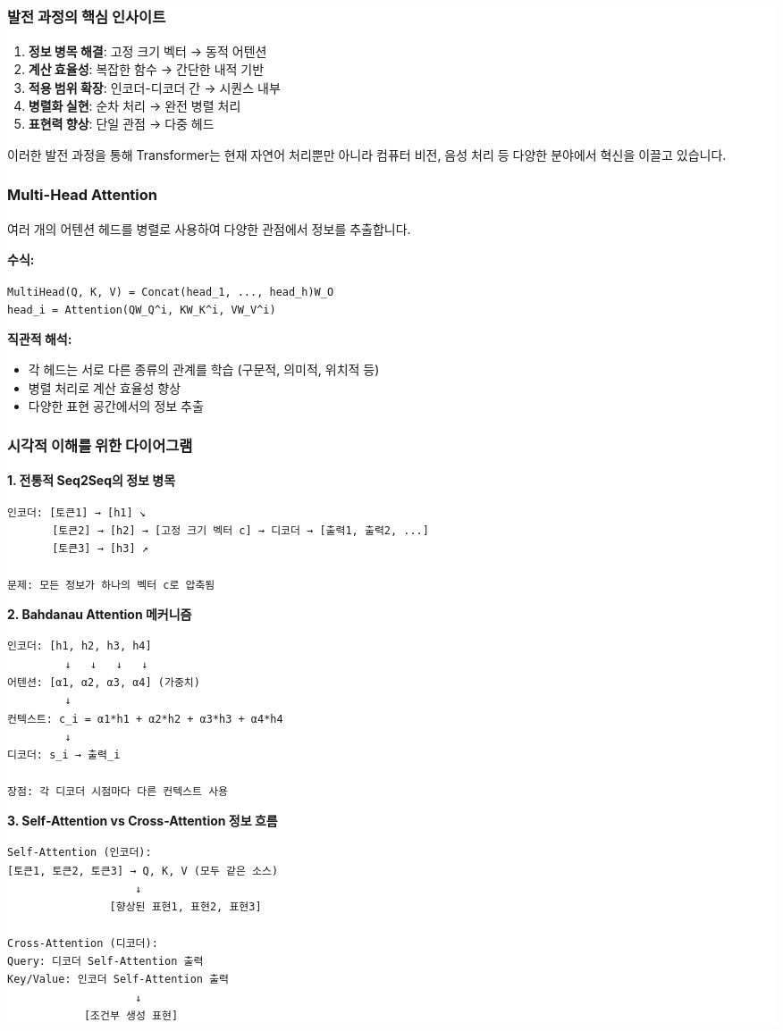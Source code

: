 ### 발전 과정의 핵심 인사이트

1. **정보 병목 해결**: 고정 크기 벡터 → 동적 어텐션
2. **계산 효율성**: 복잡한 함수 → 간단한 내적 기반
3. **적용 범위 확장**: 인코더-디코더 간 → 시퀀스 내부
4. **병렬화 실현**: 순차 처리 → 완전 병렬 처리
5. **표현력 향상**: 단일 관점 → 다중 헤드

이러한 발전 과정을 통해 Transformer는 현재 자연어 처리뿐만 아니라 컴퓨터 비전, 음성 처리 등 다양한 분야에서 혁신을 이끌고 있습니다.

### Multi-Head Attention
여러 개의 어텐션 헤드를 병렬로 사용하여 다양한 관점에서 정보를 추출합니다.

**수식:**
```
MultiHead(Q, K, V) = Concat(head_1, ..., head_h)W_O
head_i = Attention(QW_Q^i, KW_K^i, VW_V^i)
```

**직관적 해석:**
- 각 헤드는 서로 다른 종류의 관계를 학습 (구문적, 의미적, 위치적 등)
- 병렬 처리로 계산 효율성 향상
- 다양한 표현 공간에서의 정보 추출

### 시각적 이해를 위한 다이어그램

**1. 전통적 Seq2Seq의 정보 병목**
```
인코더: [토큰1] → [h1] ↘
       [토큰2] → [h2] → [고정 크기 벡터 c] → 디코더 → [출력1, 출력2, ...]
       [토큰3] → [h3] ↗
       
문제: 모든 정보가 하나의 벡터 c로 압축됨
```

**2. Bahdanau Attention 메커니즘**
```
인코더: [h1, h2, h3, h4]
         ↓   ↓   ↓   ↓
어텐션: [α1, α2, α3, α4] (가중치)
         ↓
컨텍스트: c_i = α1*h1 + α2*h2 + α3*h3 + α4*h4
         ↓
디코더: s_i → 출력_i

장점: 각 디코더 시점마다 다른 컨텍스트 사용
```

**3. Self-Attention vs Cross-Attention 정보 흐름**
```
Self-Attention (인코더):
[토큰1, 토큰2, 토큰3] → Q, K, V (모두 같은 소스)
                    ↓
                [향상된 표현1, 표현2, 표현3]

Cross-Attention (디코더):
Query: 디코더 Self-Attention 출력
Key/Value: 인코더 Self-Attention 출력
                    ↓
            [조건부 생성 표현]
```
